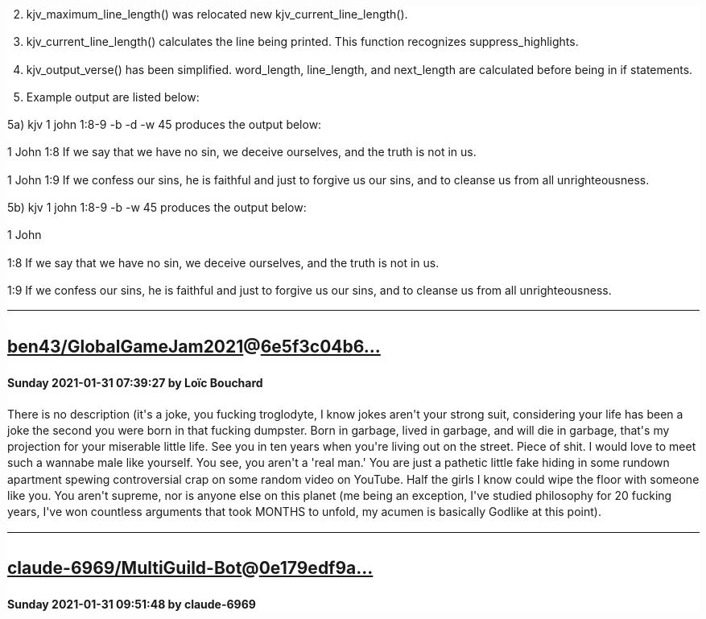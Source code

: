 2) kjv_maximum_line_length() was relocated new kjv_current_line_length().

3) kjv_current_line_length() calculates the line being printed. This
function recognizes suppress_highlights.

4) kjv_output_verse() has been simplified.  word_length, line_length,
and next_length are calculated before being in if statements.

5) Example output are listed below:

5a) kjv 1 john 1:8-9 -b -d -w 45 produces the output below:

1 John 1:8 If we say that we have no sin, we
deceive ourselves, and the truth is not in
us.

1 John 1:9 If we confess our sins, he is
faithful and just to forgive us our sins,
and to cleanse us from all unrighteousness.

5b) kjv 1 john 1:8-9 -b -w 45 produces the output below:

1 John

1:8	If we say that we have no sin, we
	deceive ourselves, and the truth
	is not in us.

1:9	If we confess our sins, he is
	faithful and just to forgive us
	our sins, and to cleanse us from
	all unrighteousness.

---
## [ben43/GlobalGameJam2021](https://github.com/ben43/GlobalGameJam2021)@[6e5f3c04b6...](https://github.com/ben43/GlobalGameJam2021/commit/6e5f3c04b6abbbe0ab97d50b8fbc4f51d69fa445)
#### Sunday 2021-01-31 07:39:27 by Loïc Bouchard

There is no description (it's a joke, you fucking troglodyte, I know jokes aren't your strong suit, considering your life has been a joke the second you were born in that fucking dumpster. Born in garbage, lived in garbage, and will die in garbage, that's my projection for your miserable little life. See you in ten years when you're living out on the street. Piece of shit. I would love to meet such a wannabe male like yourself. You see, you aren't a 'real man.' You are just a pathetic little fake hiding in some rundown apartment spewing controversial crap on some random video on YouTube. Half the girls I know could wipe the floor with someone like you. You aren't supreme, nor is anyone else on this planet (me being an exception, I've studied philosophy for 20 fucking years, I've won countless arguments that took MONTHS to unfold, my acumen is basically Godlike at this point).

---
## [claude-6969/MultiGuild-Bot](https://github.com/claude-6969/MultiGuild-Bot)@[0e179edf9a...](https://github.com/claude-6969/MultiGuild-Bot/commit/0e179edf9ab6e8f8cdaf99a52116cac52f03a1bf)
#### Sunday 2021-01-31 09:51:48 by claude-6969
